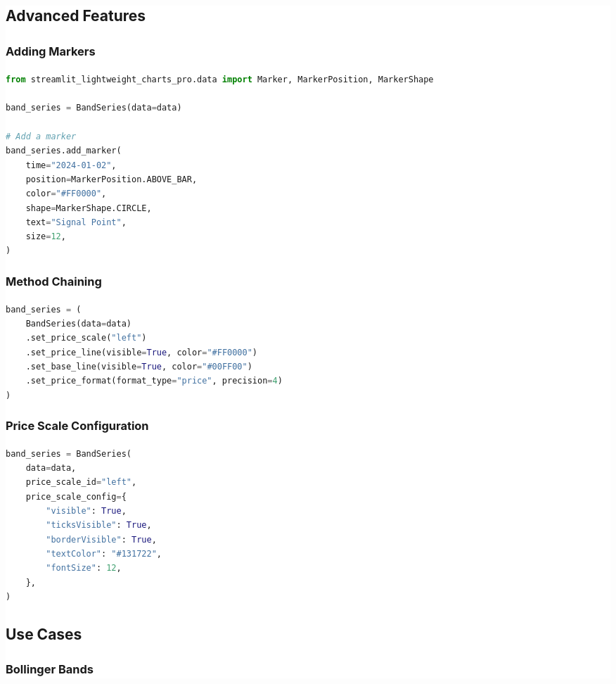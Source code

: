 ## Advanced Features

### Adding Markers

```python
from streamlit_lightweight_charts_pro.data import Marker, MarkerPosition, MarkerShape

band_series = BandSeries(data=data)

# Add a marker
band_series.add_marker(
    time="2024-01-02",
    position=MarkerPosition.ABOVE_BAR,
    color="#FF0000",
    shape=MarkerShape.CIRCLE,
    text="Signal Point",
    size=12,
)
```

### Method Chaining

```python
band_series = (
    BandSeries(data=data)
    .set_price_scale("left")
    .set_price_line(visible=True, color="#FF0000")
    .set_base_line(visible=True, color="#00FF00")
    .set_price_format(format_type="price", precision=4)
)
```

### Price Scale Configuration

```python
band_series = BandSeries(
    data=data,
    price_scale_id="left",
    price_scale_config={
        "visible": True,
        "ticksVisible": True,
        "borderVisible": True,
        "textColor": "#131722",
        "fontSize": 12,
    },
)
```

## Use Cases

### Bollinger Bands
